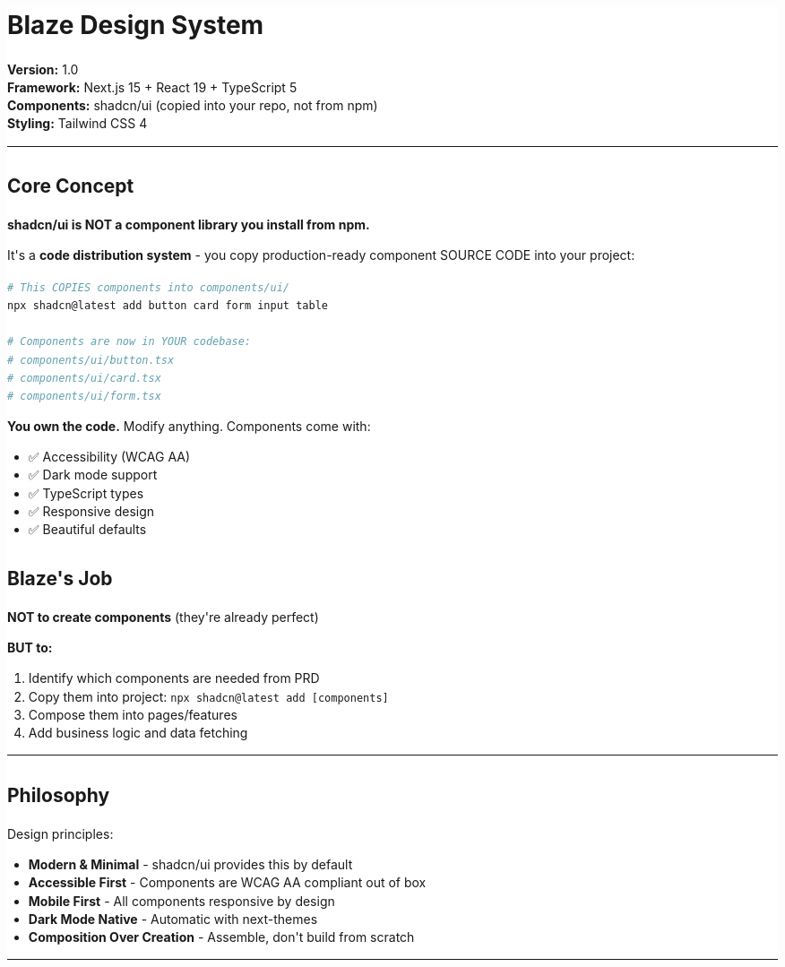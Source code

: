 # Blaze Design System

**Version:** 1.0  
**Framework:** Next.js 15 + React 19 + TypeScript 5  
**Components:** shadcn/ui (copied into your repo, not from npm)  
**Styling:** Tailwind CSS 4

---

## Core Concept

**shadcn/ui is NOT a component library you install from npm.**

It's a **code distribution system** - you copy production-ready component SOURCE CODE into your project:

```bash
# This COPIES components into components/ui/
npx shadcn@latest add button card form input table

# Components are now in YOUR codebase:
# components/ui/button.tsx
# components/ui/card.tsx
# components/ui/form.tsx
```

**You own the code.** Modify anything. Components come with:
- ✅ Accessibility (WCAG AA)
- ✅ Dark mode support
- ✅ TypeScript types
- ✅ Responsive design
- ✅ Beautiful defaults

## Blaze's Job

**NOT to create components** (they're already perfect)

**BUT to:**
1. Identify which components are needed from PRD
2. Copy them into project: `npx shadcn@latest add [components]`
3. Compose them into pages/features
4. Add business logic and data fetching

---

## Philosophy

Design principles:
- **Modern & Minimal** - shadcn/ui provides this by default
- **Accessible First** - Components are WCAG AA compliant out of box
- **Mobile First** - All components responsive by design
- **Dark Mode Native** - Automatic with next-themes
- **Composition Over Creation** - Assemble, don't build from scratch

---